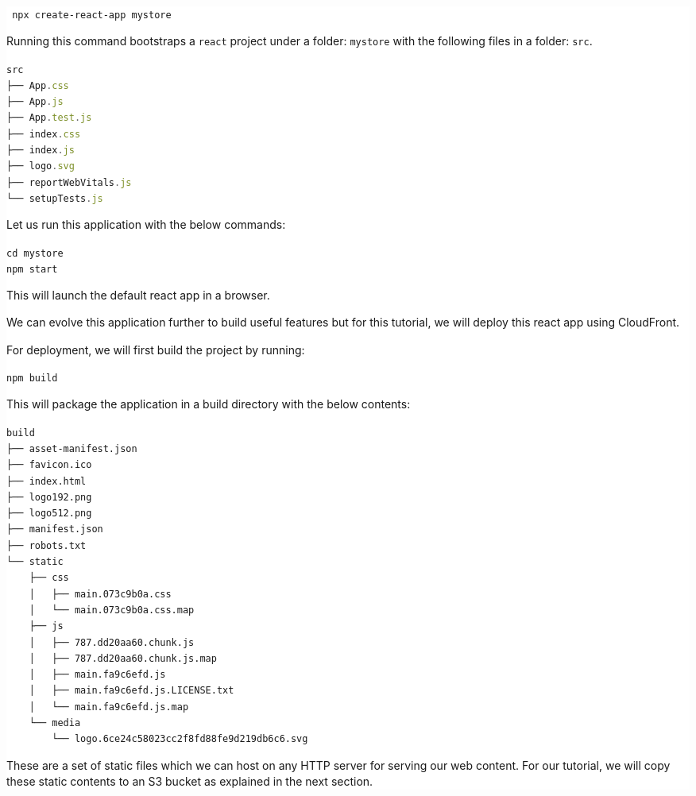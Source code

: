 ```shell
 npx create-react-app mystore
```
Running this command bootstraps a `react` project under a folder: `mystore` with the following files in a folder: `src`.

```js
src
├── App.css
├── App.js
├── App.test.js
├── index.css
├── index.js
├── logo.svg
├── reportWebVitals.js
└── setupTests.js
```
Let us run this application with the below commands:

```shell
cd mystore
npm start
```
This will launch the default react app in a browser.

We can evolve this application further to build useful features but for this tutorial, we will deploy this react app using CloudFront.

For deployment, we will first build the project by running:

```shell
npm build
```
This will package the application in a build directory with the below contents:

```shell
build
├── asset-manifest.json
├── favicon.ico
├── index.html
├── logo192.png
├── logo512.png
├── manifest.json
├── robots.txt
└── static
    ├── css
    │   ├── main.073c9b0a.css
    │   └── main.073c9b0a.css.map
    ├── js
    │   ├── 787.dd20aa60.chunk.js
    │   ├── 787.dd20aa60.chunk.js.map
    │   ├── main.fa9c6efd.js
    │   ├── main.fa9c6efd.js.LICENSE.txt
    │   └── main.fa9c6efd.js.map
    └── media
        └── logo.6ce24c58023cc2f8fd88fe9d219db6c6.svg
```
These are a set of static files which we can host on any HTTP server for serving our web content. For our tutorial, we will copy these static contents to an S3 bucket as explained in the next section.
